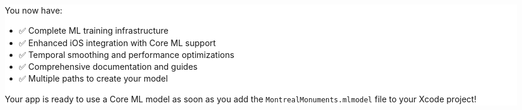 You now have:

- ✅ Complete ML training infrastructure
- ✅ Enhanced iOS integration with Core ML support
- ✅ Temporal smoothing and performance optimizations
- ✅ Comprehensive documentation and guides
- ✅ Multiple paths to create your model

Your app is ready to use a Core ML model as soon as you add the `MontrealMonuments.mlmodel` file to your Xcode project!

